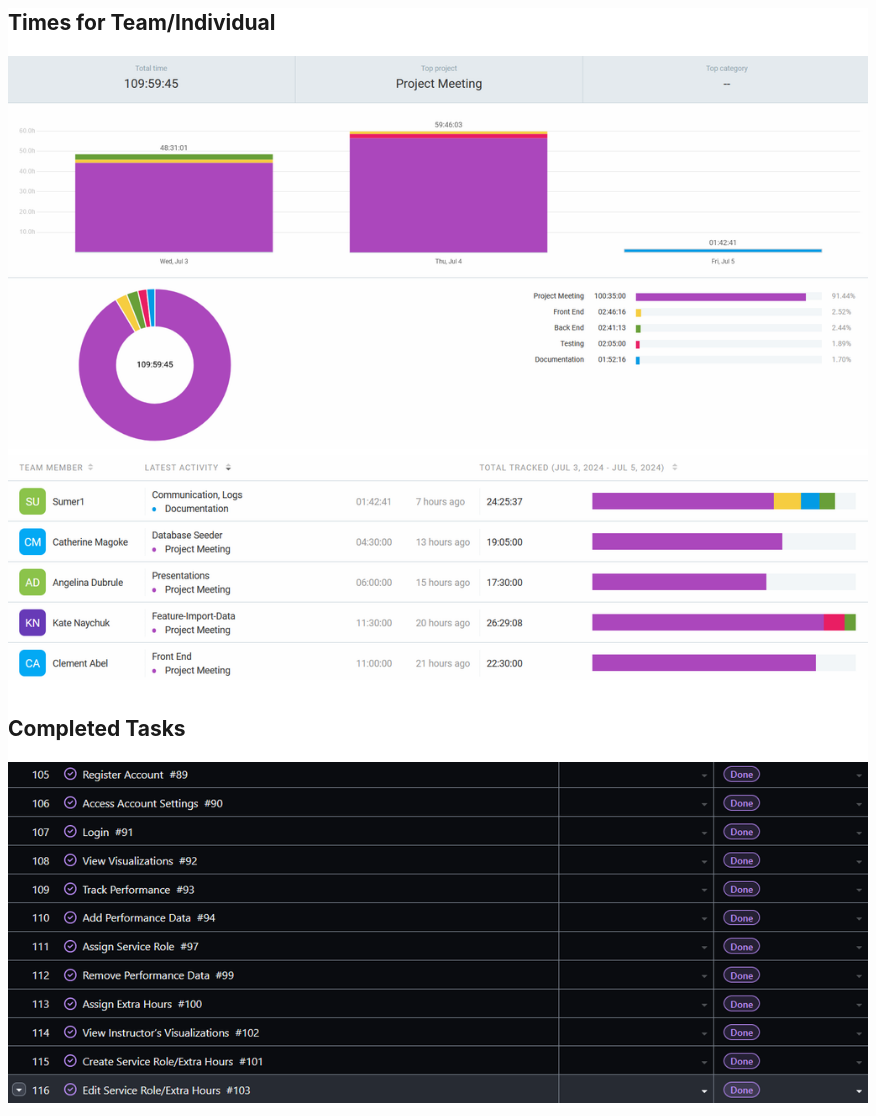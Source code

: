 ## Times for Team/Individual

![image of clockify report](./clockify/team_july3_july5.png)
![image of clockify report](./clockify/individual_july3_july5.png)

## Completed Tasks

![image of tasks](./tasks/done_july3_july5.png)